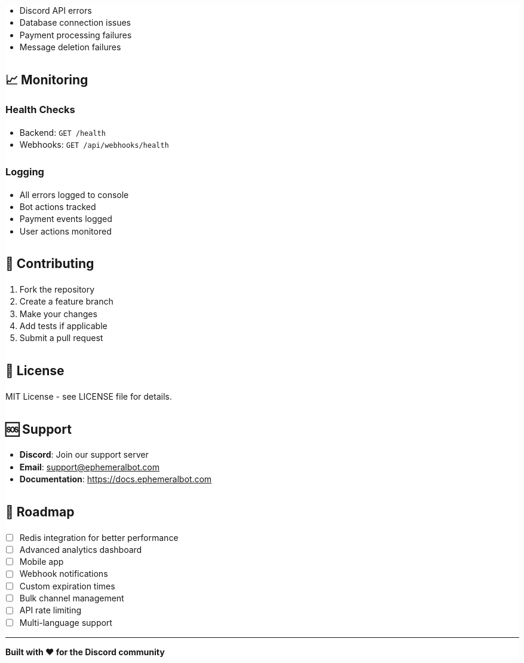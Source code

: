 - Discord API errors
- Database connection issues
- Payment processing failures
- Message deletion failures

## 📈 Monitoring

### Health Checks

- Backend: `GET /health`
- Webhooks: `GET /api/webhooks/health`

### Logging

- All errors logged to console
- Bot actions tracked
- Payment events logged
- User actions monitored

## 🤝 Contributing

1. Fork the repository
2. Create a feature branch
3. Make your changes
4. Add tests if applicable
5. Submit a pull request

## 📄 License

MIT License - see LICENSE file for details.

## 🆘 Support

- **Discord**: Join our support server
- **Email**: support@ephemeralbot.com
- **Documentation**: https://docs.ephemeralbot.com

## 🎯 Roadmap

- [ ] Redis integration for better performance
- [ ] Advanced analytics dashboard
- [ ] Mobile app
- [ ] Webhook notifications
- [ ] Custom expiration times
- [ ] Bulk channel management
- [ ] API rate limiting
- [ ] Multi-language support

---

**Built with ❤️ for the Discord community**
